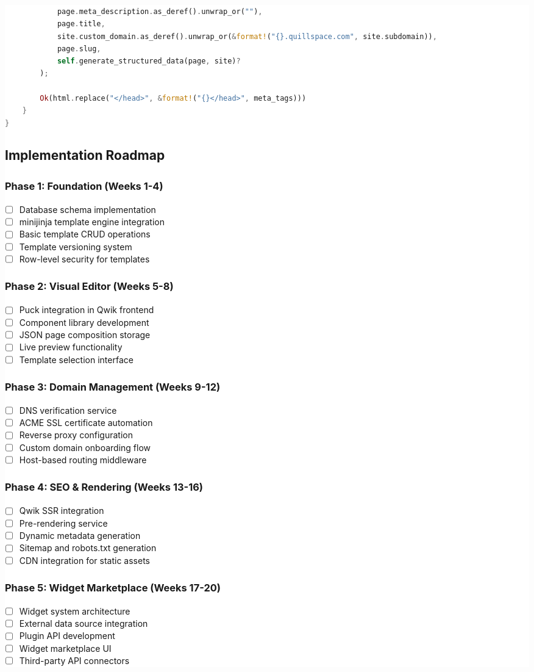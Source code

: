 ```rust
            page.meta_description.as_deref().unwrap_or(""),
            page.title,
            site.custom_domain.as_deref().unwrap_or(&format!("{}.quillspace.com", site.subdomain)),
            page.slug,
            self.generate_structured_data(page, site)?
        );
        
        Ok(html.replace("</head>", &format!("{}</head>", meta_tags)))
    }
}
```

## Implementation Roadmap

### Phase 1: Foundation (Weeks 1-4)
- [ ] Database schema implementation
- [ ] minijinja template engine integration
- [ ] Basic template CRUD operations
- [ ] Template versioning system
- [ ] Row-level security for templates

### Phase 2: Visual Editor (Weeks 5-8)
- [ ] Puck integration in Qwik frontend
- [ ] Component library development
- [ ] JSON page composition storage
- [ ] Live preview functionality
- [ ] Template selection interface

### Phase 3: Domain Management (Weeks 9-12)
- [ ] DNS verification service
- [ ] ACME SSL certificate automation
- [ ] Reverse proxy configuration
- [ ] Custom domain onboarding flow
- [ ] Host-based routing middleware

### Phase 4: SEO & Rendering (Weeks 13-16)
- [ ] Qwik SSR integration
- [ ] Pre-rendering service
- [ ] Dynamic metadata generation
- [ ] Sitemap and robots.txt generation
- [ ] CDN integration for static assets

### Phase 5: Widget Marketplace (Weeks 17-20)
- [ ] Widget system architecture
- [ ] External data source integration
- [ ] Plugin API development
- [ ] Widget marketplace UI
- [ ] Third-party API connectors
